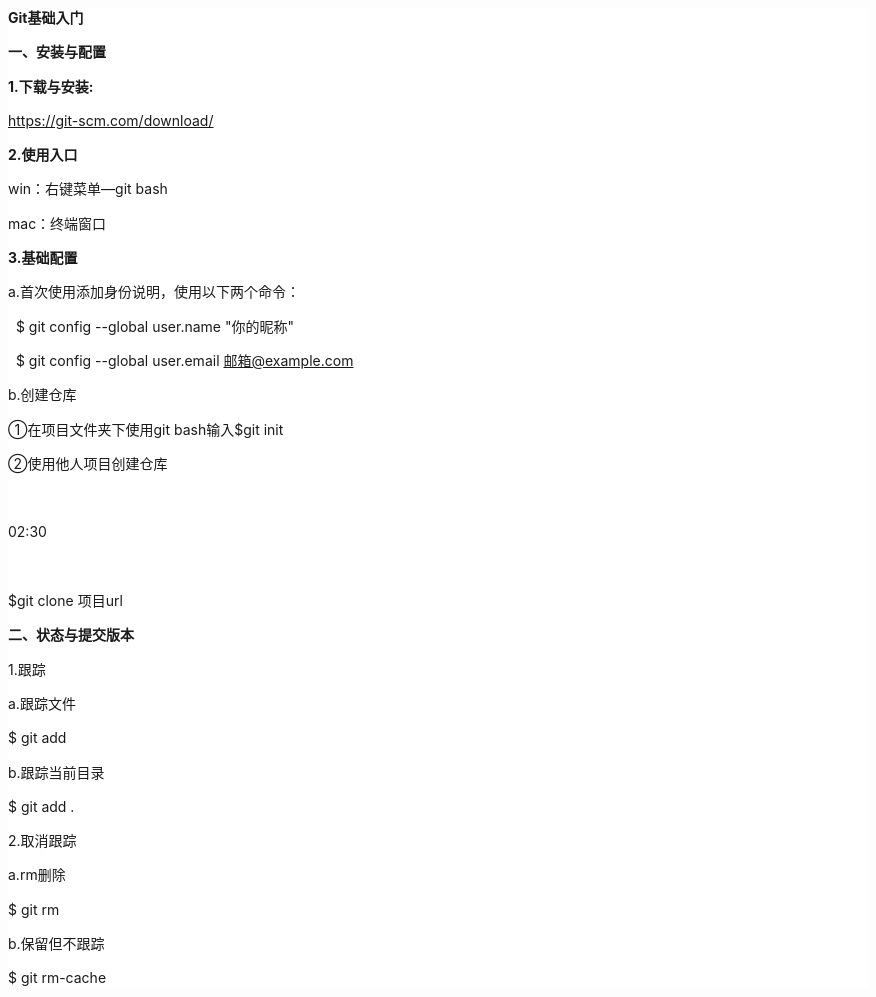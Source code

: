 **Git基础入门**

**一、安装与配置**

**1.下载与安装:**

https://git-scm.com/download/

  

**2.使用入口**

win：右键菜单—git bash

mac：终端窗口

  

**3.基础配置**

a.首次使用添加身份说明，使用以下两个命令：

  $ git config --global user.name "你的昵称"

  $ git config --global user.email 邮箱@example.com

  

b.创建仓库

①在项目文件夹下使用git bash输入$git init

②使用他人项目创建仓库

﻿

02:30

﻿

$git clone 项目url

  

**二、状态与提交版本**

1.跟踪

a.跟踪文件

$ git add <name>

b.跟踪当前目录

$ git add .

  

2.取消跟踪

a.rm删除

$ git rm <name>

b.保留但不跟踪

$ git rm-cache <name>

  
